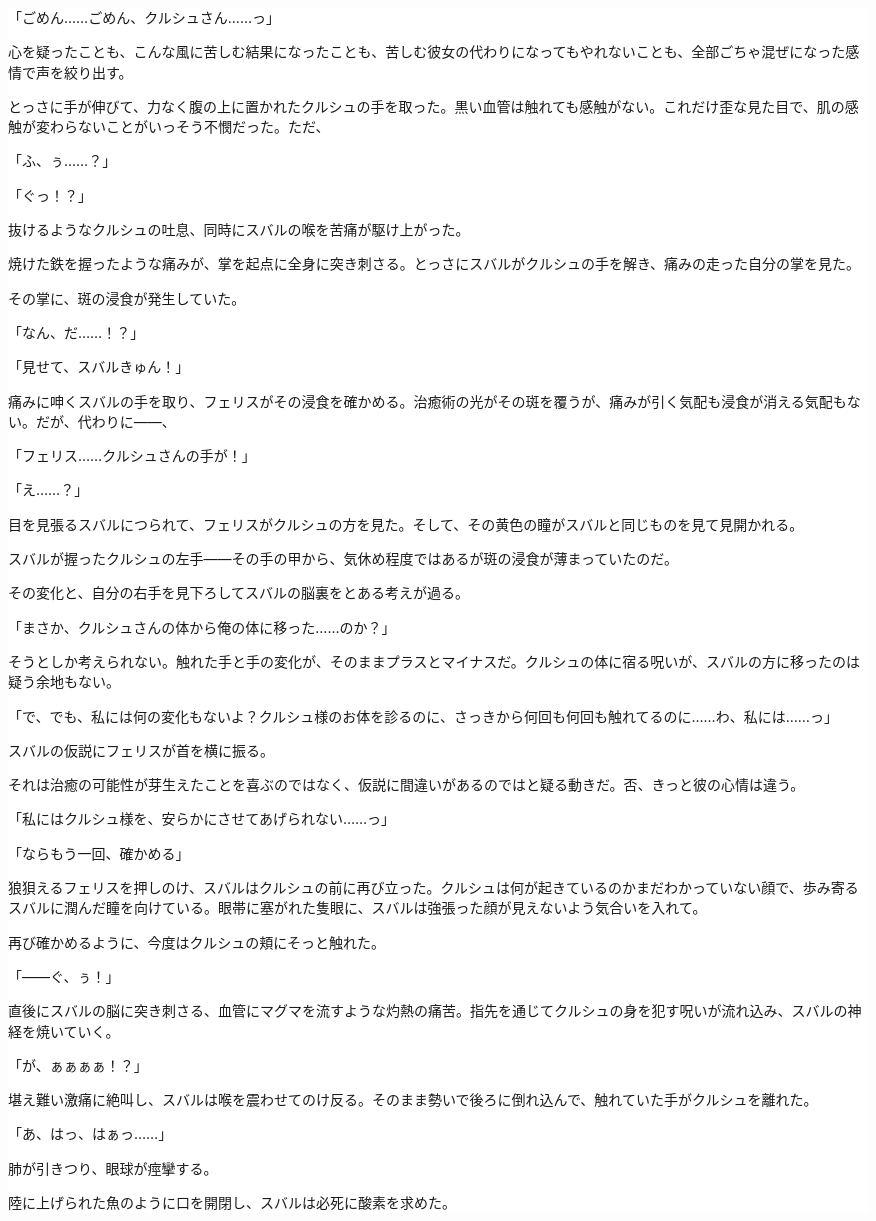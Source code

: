「ごめん……ごめん、クルシュさん……っ」

心を疑ったことも、こんな風に苦しむ結果になったことも、苦しむ彼女の代わりになってもやれないことも、全部ごちゃ混ぜになった感情で声を絞り出す。

とっさに手が伸びて、力なく腹の上に置かれたクルシュの手を取った。黒い血管は触れても感触がない。これだけ歪な見た目で、肌の感触が変わらないことがいっそう不憫だった。ただ、

「ふ、ぅ……？」

「ぐっ！？」

抜けるようなクルシュの吐息、同時にスバルの喉を苦痛が駆け上がった。

焼けた鉄を握ったような痛みが、掌を起点に全身に突き刺さる。とっさにスバルがクルシュの手を解き、痛みの走った自分の掌を見た。

その掌に、斑の浸食が発生していた。

「なん、だ……！？」

「見せて、スバルきゅん！」

痛みに呻くスバルの手を取り、フェリスがその浸食を確かめる。治癒術の光がその斑を覆うが、痛みが引く気配も浸食が消える気配もない。だが、代わりに――、

「フェリス……クルシュさんの手が！」

「え……？」

目を見張るスバルにつられて、フェリスがクルシュの方を見た。そして、その黄色の瞳がスバルと同じものを見て見開かれる。

スバルが握ったクルシュの左手――その手の甲から、気休め程度ではあるが斑の浸食が薄まっていたのだ。

その変化と、自分の右手を見下ろしてスバルの脳裏をとある考えが過る。

「まさか、クルシュさんの体から俺の体に移った……のか？」

そうとしか考えられない。触れた手と手の変化が、そのままプラスとマイナスだ。クルシュの体に宿る呪いが、スバルの方に移ったのは疑う余地もない。

「で、でも、私には何の変化もないよ？クルシュ様のお体を診るのに、さっきから何回も何回も触れてるのに……わ、私には……っ」

スバルの仮説にフェリスが首を横に振る。

それは治癒の可能性が芽生えたことを喜ぶのではなく、仮説に間違いがあるのではと疑る動きだ。否、きっと彼の心情は違う。

「私にはクルシュ様を、安らかにさせてあげられない……っ」

「ならもう一回、確かめる」

狼狽えるフェリスを押しのけ、スバルはクルシュの前に再び立った。クルシュは何が起きているのかまだわかっていない顔で、歩み寄るスバルに潤んだ瞳を向けている。眼帯に塞がれた隻眼に、スバルは強張った顔が見えないよう気合いを入れて。

再び確かめるように、今度はクルシュの頬にそっと触れた。

「――ぐ、ぅ！」

直後にスバルの脳に突き刺さる、血管にマグマを流すような灼熱の痛苦。指先を通じてクルシュの身を犯す呪いが流れ込み、スバルの神経を焼いていく。

「が、ぁぁぁぁ！？」

堪え難い激痛に絶叫し、スバルは喉を震わせてのけ反る。そのまま勢いで後ろに倒れ込んで、触れていた手がクルシュを離れた。

「あ、はっ、はぁっ……」

肺が引きつり、眼球が痙攣する。

陸に上げられた魚のように口を開閉し、スバルは必死に酸素を求めた。
